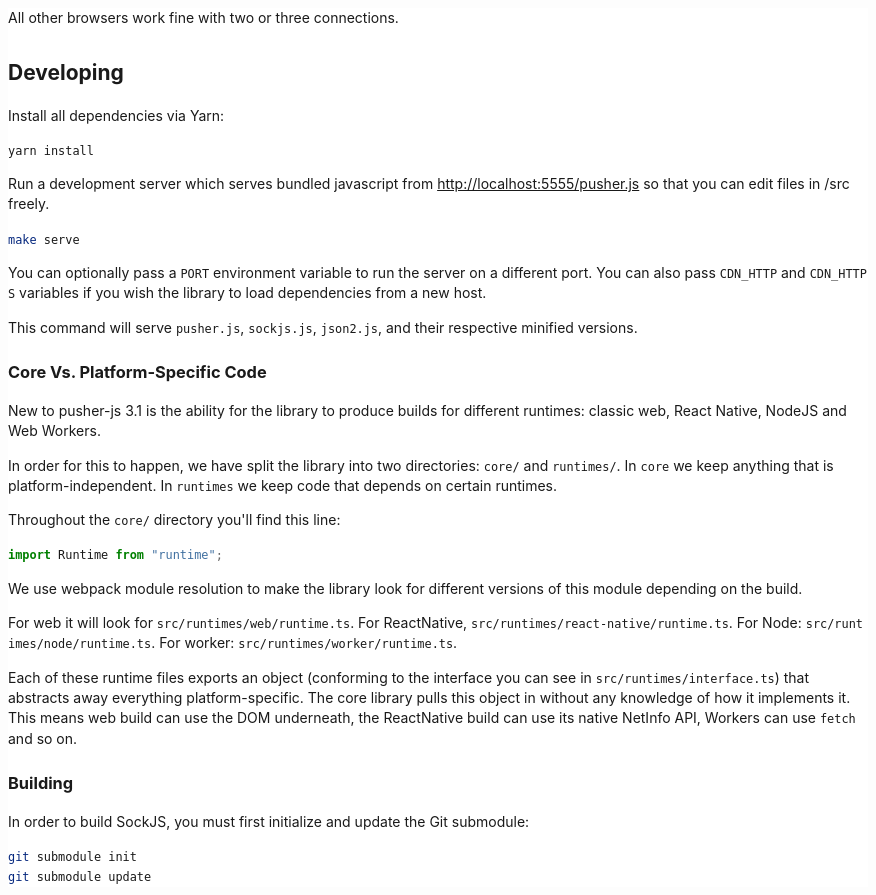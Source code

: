 All other browsers work fine with two or three connections.

## Developing

Install all dependencies via Yarn:

```bash
yarn install
```

Run a development server which serves bundled javascript from <http://localhost:5555/pusher.js> so that you can edit files in /src freely.

```bash
make serve
```

You can optionally pass a `PORT` environment variable to run the server on a different port. You can also pass `CDN_HTTP` and `CDN_HTTPS` variables if you wish the library to load dependencies from a new host.

This command will serve `pusher.js`, `sockjs.js`, `json2.js`, and their respective minified versions.

### Core Vs. Platform-Specific Code

New to pusher-js 3.1 is the ability for the library to produce builds for different runtimes: classic web, React Native, NodeJS and
Web Workers.

In order for this to happen, we have split the library into two directories: `core/` and `runtimes/`. In `core` we keep anything that is platform-independent. In `runtimes` we keep code that depends on certain runtimes.

Throughout the `core/` directory you'll find this line:

```javascript
import Runtime from "runtime";
```

We use webpack module resolution to make the library look for different versions of this module depending on the build.

For web it will look for `src/runtimes/web/runtime.ts`. For ReactNative, `src/runtimes/react-native/runtime.ts`. For Node:  `src/runtimes/node/runtime.ts`. For worker: `src/runtimes/worker/runtime.ts`.

Each of these runtime files exports an object (conforming to the interface you can see in `src/runtimes/interface.ts`) that abstracts away everything platform-specific. The core library pulls this object in without any knowledge of how it implements it. This means web build can use the DOM underneath, the ReactNative build can use its native NetInfo API, Workers can use `fetch` and so on.

### Building

In order to build SockJS, you must first initialize and update the Git submodule:

```bash
git submodule init
git submodule update
```
